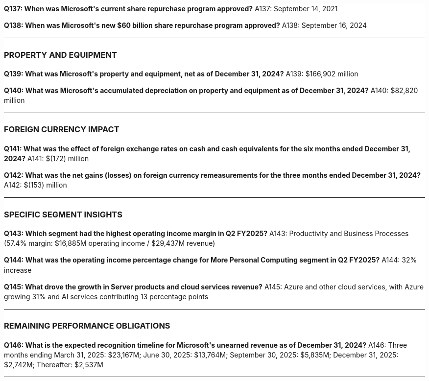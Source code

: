 **Q137: When was Microsoft's current share repurchase program approved?**
A137: September 14, 2021

**Q138: When was Microsoft's new $60 billion share repurchase program approved?**
A138: September 16, 2024

---

### PROPERTY AND EQUIPMENT

**Q139: What was Microsoft's property and equipment, net as of December 31, 2024?**
A139: $166,902 million

**Q140: What was Microsoft's accumulated depreciation on property and equipment as of December 31, 2024?**
A140: $82,820 million

---

### FOREIGN CURRENCY IMPACT

**Q141: What was the effect of foreign exchange rates on cash and cash equivalents for the six months ended December 31, 2024?**
A141: $(172) million

**Q142: What was the net gains (losses) on foreign currency remeasurements for the three months ended December 31, 2024?**
A142: $(153) million

---

### SPECIFIC SEGMENT INSIGHTS

**Q143: Which segment had the highest operating income margin in Q2 FY2025?**
A143: Productivity and Business Processes (57.4% margin: $16,885M operating income / $29,437M revenue)

**Q144: What was the operating income percentage change for More Personal Computing segment in Q2 FY2025?**
A144: 32% increase

**Q145: What drove the growth in Server products and cloud services revenue?**
A145: Azure and other cloud services, with Azure growing 31% and AI services contributing 13 percentage points

---

### REMAINING PERFORMANCE OBLIGATIONS

**Q146: What is the expected recognition timeline for Microsoft's unearned revenue as of December 31, 2024?** 
A146: Three months ending March 31, 2025: $23,167M; June 30, 2025: $13,764M; September 30, 2025: $5,835M; December 31, 2025: $2,742M; Thereafter: $2,537M

---
